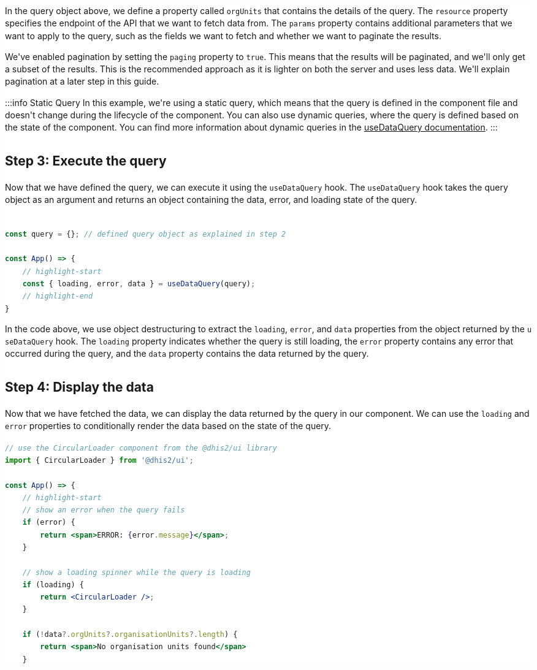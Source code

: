 In the query object above, we define a property called `orgUnits` that contains the details of the query. The `resource` property specifies the endpoint of the API that we want to fetch data from. The `params` property contains additional parameters that we want to apply to the query, such as the fields we want to fetch and whether we want to paginate the results.

We've enabled pagination by setting the `paging` property to `true`. This means that the results will be paginated, and we'll only get a subset of the results. This is the recommended approach as it is lighter on both the server and uses less data. We'll explain pagination at a later step in this guide.

:::info Static Query
In this example, we're using a static query, which means that the query is defined in the component file and doesn't change during the lifecycle of the component. You can also use dynamic queries, where the query is defined based on the state of the component. You can find more information about dynamic queries in the [useDataQuery documentation](/docs/app-runtime/hooks/usedataquery/#dynamic-query).
:::

## Step 3: Execute the query

Now that we have defined the query, we can execute it using the `useDataQuery` hook. The `useDataQuery` hook takes the query object as an argument and returns an object containing the data, error, and loading state of the query.

```jsx

const query = {}; // defined query object as explained in step 2

const App() => {
    // highlight-start
    const { loading, error, data } = useDataQuery(query);
    // highlight-end
}
```

In the code above, we use object destructuring to extract the `loading`, `error`, and `data` properties from the object returned by the `useDataQuery` hook. The `loading` property indicates whether the query is still loading, the `error` property contains any error that occurred during the query, and the `data` property contains the data returned by the query.

## Step 4: Display the data

Now that we have fetched the data, we can display the data returned by the query in our component. We can use the `loading` and `error` properties to conditionally render the data based on the state of the query.

```jsx
// use the CircularLoader component from the @dhis2/ui library
import { CircularLoader } from '@dhis2/ui';

const App() => {
    // highlight-start
    // show an error when the query fails
    if (error) {
        return <span>ERROR: {error.message}</span>;
    }

    // show a loading spinner while the query is loading
    if (loading) {
        return <CircularLoader />;
    }

    if (!data?.orgUnits?.organisationUnits?.length) {
        return <span>No organisation units found</span>
    }

```